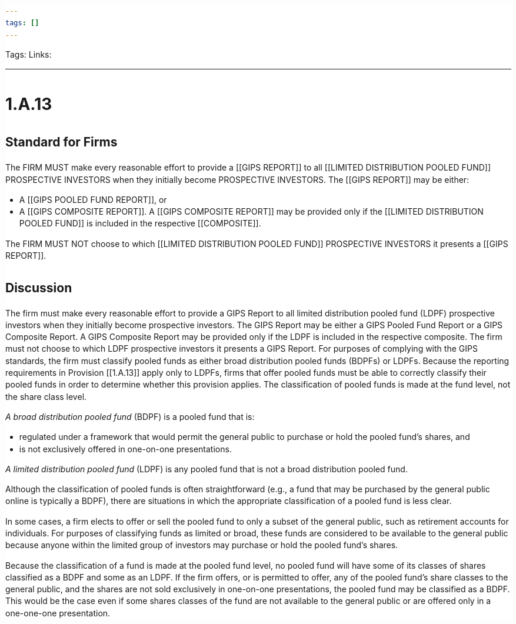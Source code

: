 ```yaml
---
tags: []
---
```

Tags:
Links: 
___
# 1.A.13
## Standard for Firms
The FIRM MUST make every reasonable effort to provide a [[GIPS REPORT]] to all [[LIMITED DISTRIBUTION POOLED FUND]] PROSPECTIVE INVESTORS when they initially become PROSPECTIVE INVESTORS. The [[GIPS REPORT]] may be either:
- A [[GIPS POOLED FUND REPORT]], or
- A [[GIPS COMPOSITE REPORT]]. A [[GIPS COMPOSITE REPORT]] may be provided only if the [[LIMITED DISTRIBUTION POOLED FUND]] is included in the respective [[COMPOSITE]].

The FIRM MUST NOT choose to which [[LIMITED DISTRIBUTION POOLED FUND]] PROSPECTIVE INVESTORS it presents a [[GIPS REPORT]].
## Discussion
The firm must make every reasonable effort to provide a GIPS Report to all limited distribution pooled fund (LDPF) prospective investors when they initially become prospective investors. The GIPS Report may be either a GIPS Pooled Fund Report or a GIPS Composite Report. A GIPS Composite Report may be provided only if the LDPF is included in the respective composite. The firm must not choose to which LDPF prospective investors it presents a GIPS Report. For purposes of complying with the GIPS standards, the firm must classify pooled funds as either broad distribution pooled funds (BDPFs) or LDPFs. Because the reporting requirements in Provision [[1.A.13]] apply only to LDPFs, firms that offer pooled funds must be able to correctly classify their pooled funds in order to determine whether this provision applies. The classification of pooled funds is made at the fund level, not the share class level.

_A broad distribution pooled fund_ (BDPF) is a pooled fund that is:
- regulated under a framework that would permit the general public to purchase or hold the pooled fund’s shares, and
- is not exclusively offered in one-on-one presentations.

_A limited distribution pooled fund_ (LDPF) is any pooled fund that is not a broad distribution pooled fund.

Although the classification of pooled funds is often straightforward (e.g., a fund that may be purchased by the general public online is typically a BDPF), there are situations in which the appropriate classification of a pooled fund is less clear.

In some cases, a firm elects to offer or sell the pooled fund to only a subset of the general public, such as retirement accounts for individuals. For purposes of classifying funds as limited or broad, these funds are considered to be available to the general public because anyone within the limited group of investors may purchase or hold the pooled fund’s shares.

Because the classification of a fund is made at the pooled fund level, no pooled fund will have some of its classes of shares classified as a BDPF and some as an LDPF. If the firm offers, or is permitted to offer, any of the pooled fund’s share classes to the general public, and the shares are not sold exclusively in one-on-one presentations, the pooled fund may be classified as a BDPF. This would be the case even if some shares classes of the fund are not available to the general public or are offered only in a one-one-one presentation.
